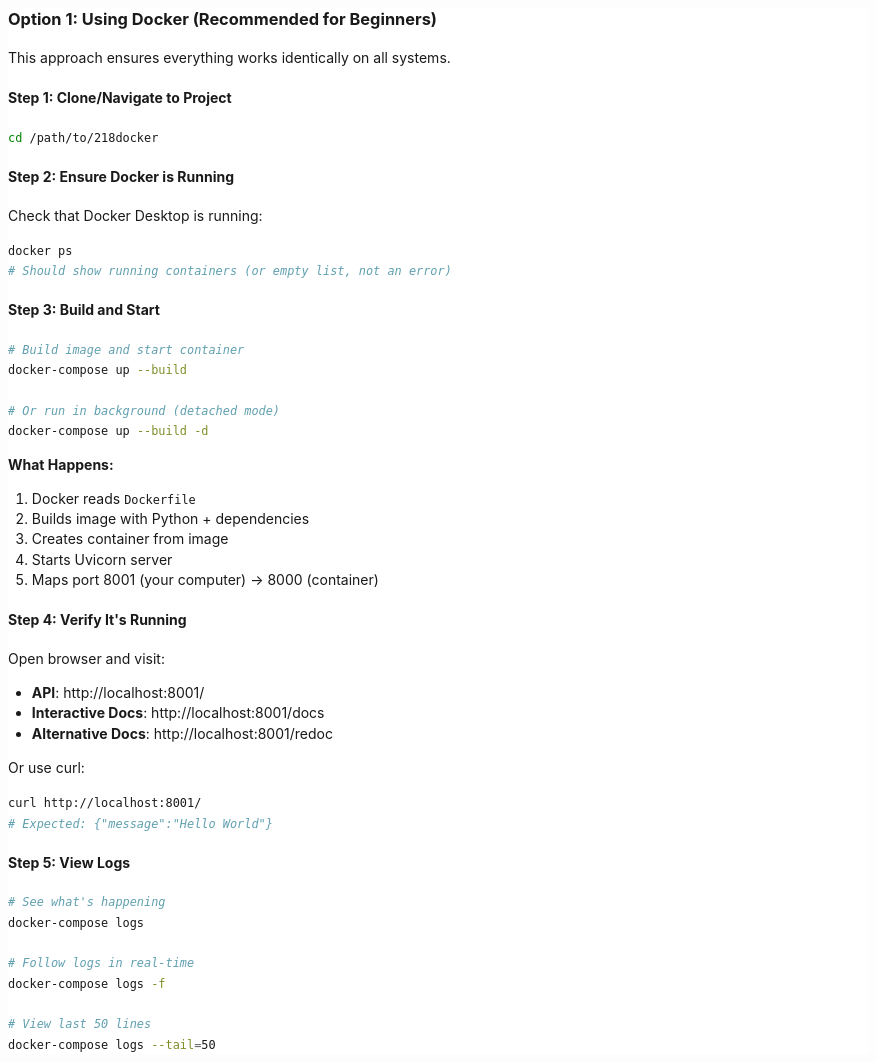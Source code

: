 ### Option 1: Using Docker (Recommended for Beginners)

This approach ensures everything works identically on all systems.

#### Step 1: Clone/Navigate to Project
```bash
cd /path/to/218docker
```

#### Step 2: Ensure Docker is Running
Check that Docker Desktop is running:
```bash
docker ps
# Should show running containers (or empty list, not an error)
```

#### Step 3: Build and Start
```bash
# Build image and start container
docker-compose up --build

# Or run in background (detached mode)
docker-compose up --build -d
```

**What Happens:**
1. Docker reads `Dockerfile`
2. Builds image with Python + dependencies
3. Creates container from image
4. Starts Uvicorn server
5. Maps port 8001 (your computer) → 8000 (container)

#### Step 4: Verify It's Running
Open browser and visit:
- **API**: http://localhost:8001/
- **Interactive Docs**: http://localhost:8001/docs
- **Alternative Docs**: http://localhost:8001/redoc

Or use curl:
```bash
curl http://localhost:8001/
# Expected: {"message":"Hello World"}
```

#### Step 5: View Logs
```bash
# See what's happening
docker-compose logs

# Follow logs in real-time
docker-compose logs -f

# View last 50 lines
docker-compose logs --tail=50
```
